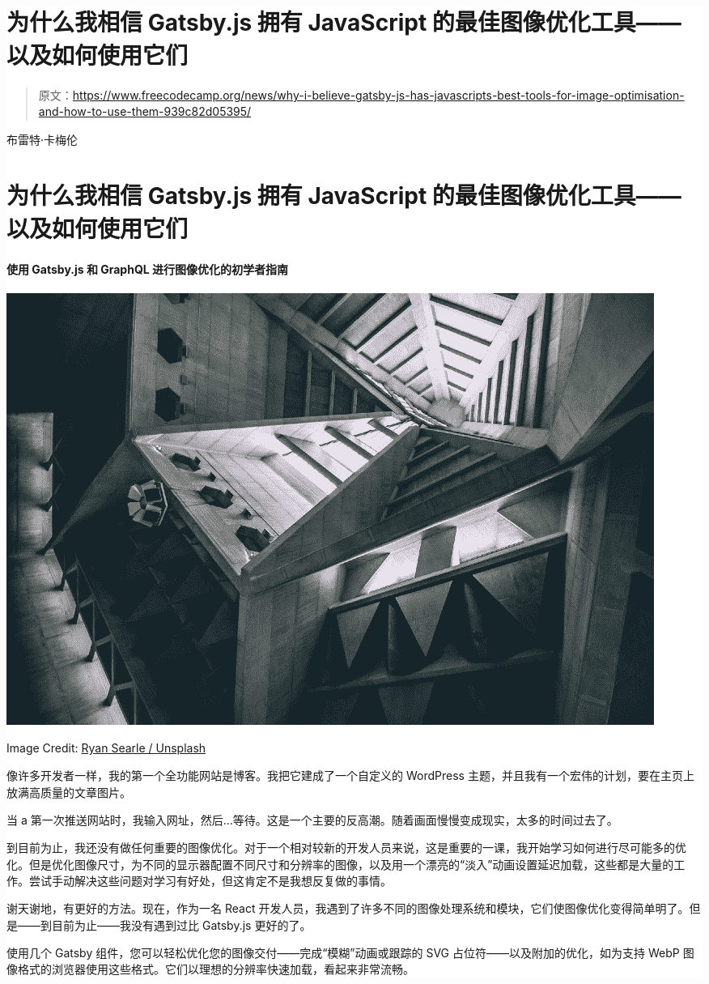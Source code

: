 # 为什么我相信 Gatsby.js 拥有 JavaScript 的最佳图像优化工具——以及如何使用它们

> 原文：<https://www.freecodecamp.org/news/why-i-believe-gatsby-js-has-javascripts-best-tools-for-image-optimisation-and-how-to-use-them-939c82d05395/>

布雷特·卡梅伦

# 为什么我相信 Gatsby.js 拥有 JavaScript 的最佳图像优化工具——以及如何使用它们

#### 使用 Gatsby.js 和 GraphQL 进行图像优化的初学者指南

![1*imOlCXHKx-yhN1S3i423SQ](img/f323fcb430af2913e52dbc8eec873f06.png)

Image Credit: [Ryan Searle / Unsplash](https://unsplash.com/photos/BnTRzW95mnw)

像许多开发者一样，我的第一个全功能网站是博客。我把它建成了一个自定义的 WordPress 主题，并且我有一个宏伟的计划，要在主页上放满高质量的文章图片。

当 a 第一次推送网站时，我输入网址，然后…等待。这是一个主要的反高潮。随着画面慢慢变成现实，太多的时间过去了。

到目前为止，我还没有做任何重要的图像优化。对于一个相对较新的开发人员来说，这是重要的一课，我开始学习如何进行尽可能多的优化。但是优化图像尺寸，为不同的显示器配置不同尺寸和分辨率的图像，以及用一个漂亮的“淡入”动画设置延迟加载，这些都是大量的工作。尝试手动解决这些问题对学习有好处，但这肯定不是我想反复做的事情。

谢天谢地，有更好的方法。现在，作为一名 React 开发人员，我遇到了许多不同的图像处理系统和模块，它们使图像优化变得简单明了。但是——到目前为止——我没有遇到过比 Gatsby.js 更好的了。

使用几个 Gatsby 组件，您可以轻松优化您的图像交付——完成“模糊”动画或跟踪的 SVG 占位符——以及附加的优化，如为支持 WebP 图像格式的浏览器使用这些格式。它们以理想的分辨率快速加载，看起来非常流畅。
